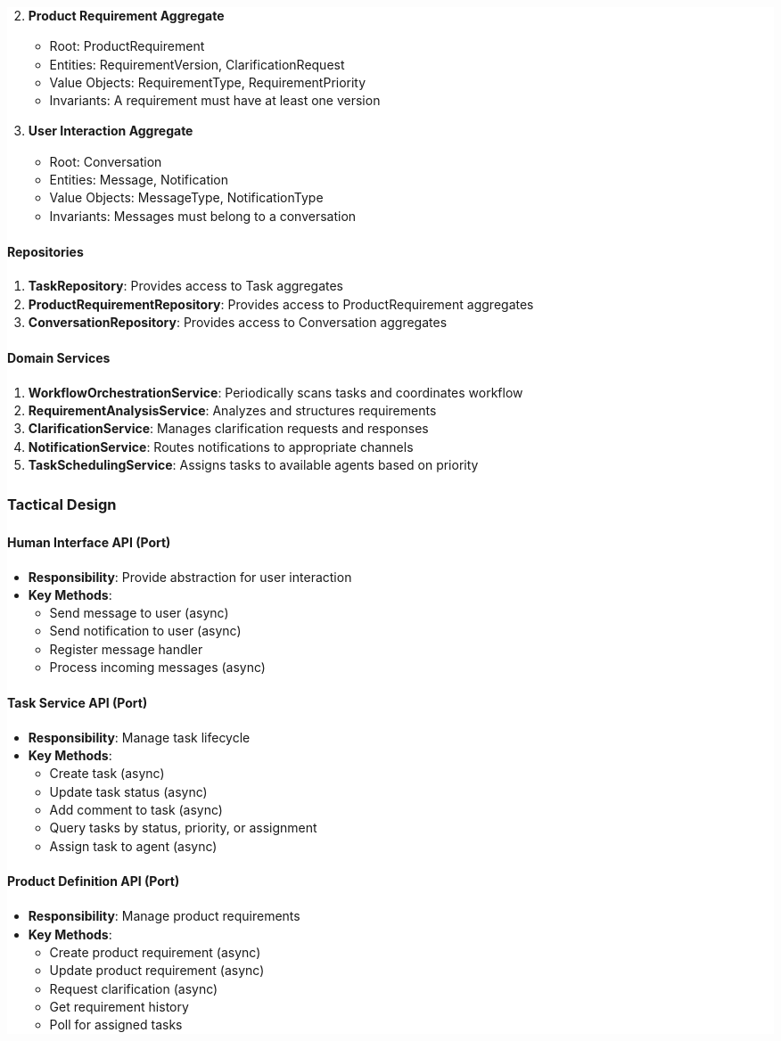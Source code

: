 2. **Product Requirement Aggregate**
   - Root: ProductRequirement
   - Entities: RequirementVersion, ClarificationRequest
   - Value Objects: RequirementType, RequirementPriority
   - Invariants: A requirement must have at least one version

3. **User Interaction Aggregate**
   - Root: Conversation
   - Entities: Message, Notification
   - Value Objects: MessageType, NotificationType
   - Invariants: Messages must belong to a conversation

#### Repositories

1. **TaskRepository**: Provides access to Task aggregates
2. **ProductRequirementRepository**: Provides access to ProductRequirement aggregates
3. **ConversationRepository**: Provides access to Conversation aggregates

#### Domain Services

1. **WorkflowOrchestrationService**: Periodically scans tasks and coordinates workflow
2. **RequirementAnalysisService**: Analyzes and structures requirements
3. **ClarificationService**: Manages clarification requests and responses
4. **NotificationService**: Routes notifications to appropriate channels
5. **TaskSchedulingService**: Assigns tasks to available agents based on priority

### Tactical Design

#### Human Interface API (Port)

- **Responsibility**: Provide abstraction for user interaction
- **Key Methods**: 
  - Send message to user (async)
  - Send notification to user (async)
  - Register message handler
  - Process incoming messages (async)

#### Task Service API (Port)

- **Responsibility**: Manage task lifecycle
- **Key Methods**:
  - Create task (async)
  - Update task status (async)
  - Add comment to task (async)
  - Query tasks by status, priority, or assignment
  - Assign task to agent (async)

#### Product Definition API (Port)

- **Responsibility**: Manage product requirements
- **Key Methods**:
  - Create product requirement (async)
  - Update product requirement (async)
  - Request clarification (async)
  - Get requirement history
  - Poll for assigned tasks
